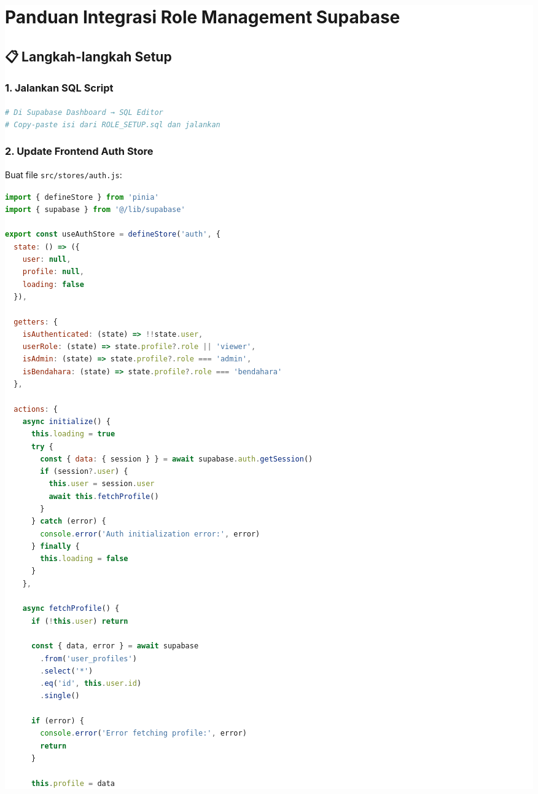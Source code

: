 # Panduan Integrasi Role Management Supabase

## 📋 Langkah-langkah Setup

### 1. **Jalankan SQL Script**
```bash
# Di Supabase Dashboard → SQL Editor
# Copy-paste isi dari ROLE_SETUP.sql dan jalankan
```

### 2. **Update Frontend Auth Store**
Buat file `src/stores/auth.js`:

```javascript
import { defineStore } from 'pinia'
import { supabase } from '@/lib/supabase'

export const useAuthStore = defineStore('auth', {
  state: () => ({
    user: null,
    profile: null,
    loading: false
  }),

  getters: {
    isAuthenticated: (state) => !!state.user,
    userRole: (state) => state.profile?.role || 'viewer',
    isAdmin: (state) => state.profile?.role === 'admin',
    isBendahara: (state) => state.profile?.role === 'bendahara'
  },

  actions: {
    async initialize() {
      this.loading = true
      try {
        const { data: { session } } = await supabase.auth.getSession()
        if (session?.user) {
          this.user = session.user
          await this.fetchProfile()
        }
      } catch (error) {
        console.error('Auth initialization error:', error)
      } finally {
        this.loading = false
      }
    },

    async fetchProfile() {
      if (!this.user) return
      
      const { data, error } = await supabase
        .from('user_profiles')
        .select('*')
        .eq('id', this.user.id)
        .single()

      if (error) {
        console.error('Error fetching profile:', error)
        return
      }

      this.profile = data
```
